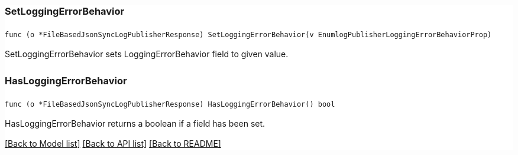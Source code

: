 ### SetLoggingErrorBehavior

`func (o *FileBasedJsonSyncLogPublisherResponse) SetLoggingErrorBehavior(v EnumlogPublisherLoggingErrorBehaviorProp)`

SetLoggingErrorBehavior sets LoggingErrorBehavior field to given value.

### HasLoggingErrorBehavior

`func (o *FileBasedJsonSyncLogPublisherResponse) HasLoggingErrorBehavior() bool`

HasLoggingErrorBehavior returns a boolean if a field has been set.


[[Back to Model list]](../README.md#documentation-for-models) [[Back to API list]](../README.md#documentation-for-api-endpoints) [[Back to README]](../README.md)


